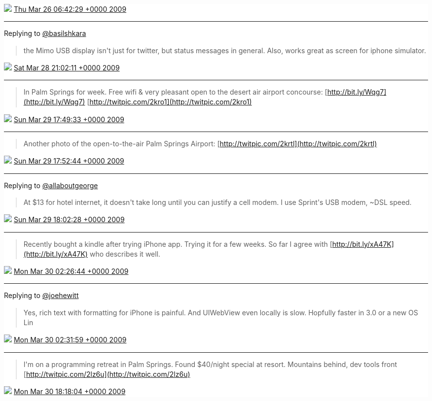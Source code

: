 <img src="{{ site.url }}{{ site.baseurl }}/assets/images/media/tweet.ico" width="30" /> [Thu Mar 26 06:42:29 +0000 2009](https://twitter.com/ChristopherA/status/1393031316)

----

Replying to [@basilshkara](https://twitter.com/baz_shk/status/1393028649)

> the Mimo USB display isn't just for twitter, but status messages in general. Also, works great as screen for iphone simulator.

<img src="{{ site.url }}{{ site.baseurl }}/assets/images/media/tweet.ico" width="30" /> [Sat Mar 28 21:02:11 +0000 2009](https://twitter.com/ChristopherA/status/1408801330)

----

> In Palm Springs for week. Free wifi & very pleasant open to the desert air airport concourse: [http://bit.ly/Wqg7](http://bit.ly/Wqg7)  [http://twitpic.com/2kro1](http://twitpic.com/2kro1)

<img src="{{ site.url }}{{ site.baseurl }}/assets/images/media/tweet.ico" width="30" /> [Sun Mar 29 17:49:33 +0000 2009](https://twitter.com/ChristopherA/status/1413071227)

----

> Another photo of the open-to-the-air Palm Springs Airport:  [http://twitpic.com/2krtl](http://twitpic.com/2krtl)

<img src="{{ site.url }}{{ site.baseurl }}/assets/images/media/tweet.ico" width="30" /> [Sun Mar 29 17:52:44 +0000 2009](https://twitter.com/ChristopherA/status/1413085952)

----

Replying to [@allaboutgeorge](https://twitter.com/allaboutgeorge/status/1412600698)

> At $13 for hotel internet, it doesn't take long until you can justify a cell modem. I use Sprint's USB modem, ~DSL speed.

<img src="{{ site.url }}{{ site.baseurl }}/assets/images/media/tweet.ico" width="30" /> [Sun Mar 29 18:02:28 +0000 2009](https://twitter.com/ChristopherA/status/1413130633)

----

> Recently bought a kindle after trying iPhone app. Trying it for a few weeks. So far I agree with [http://bit.ly/xA47K](http://bit.ly/xA47K) who describes it well.

<img src="{{ site.url }}{{ site.baseurl }}/assets/images/media/tweet.ico" width="30" /> [Mon Mar 30 02:26:44 +0000 2009](https://twitter.com/ChristopherA/status/1415483809)

----

Replying to [@joehewitt](https://twitter.com/joehewitt/status/1414936033)

> Yes, rich text with formatting for iPhone is painful. And UIWebView even locally is slow. Hopfully faster in 3.0 or a new OS Lin

<img src="{{ site.url }}{{ site.baseurl }}/assets/images/media/tweet.ico" width="30" /> [Mon Mar 30 02:31:59 +0000 2009](https://twitter.com/ChristopherA/status/1415508650)

----

> I'm on a programming retreat in Palm Springs. Found $40/night special at resort. Mountains behind, dev tools front [http://twitpic.com/2lz6u](http://twitpic.com/2lz6u)

<img src="{{ site.url }}{{ site.baseurl }}/assets/images/media/tweet.ico" width="30" /> [Mon Mar 30 18:18:04 +0000 2009](https://twitter.com/ChristopherA/status/1419313576)
